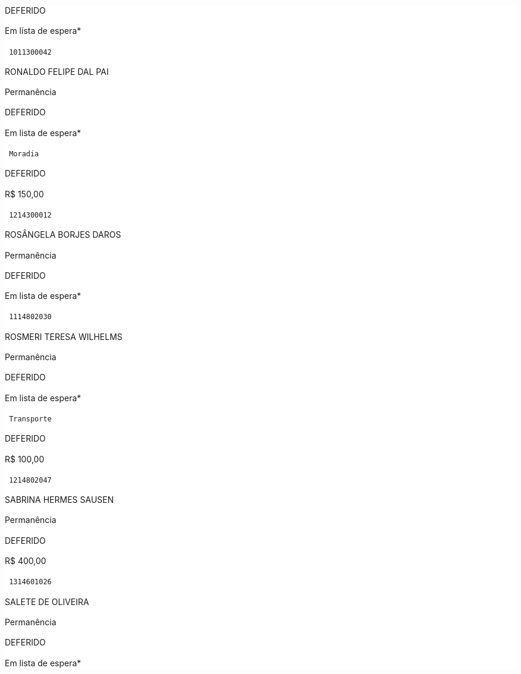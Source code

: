    DEFERIDO

   Em lista de espera*

     1011300042

   RONALDO FELIPE DAL PAI

   Permanência

   DEFERIDO

   Em lista de espera*

     Moradia

   DEFERIDO

   R$ 150,00

     1214300012

   ROSÂNGELA BORJES DAROS

   Permanência

   DEFERIDO

   Em lista de espera*

     1114802030

   ROSMERI TERESA WILHELMS

   Permanência

   DEFERIDO

   Em lista de espera*

     Transporte

   DEFERIDO

   R$ 100,00

     1214802047

   SABRINA HERMES SAUSEN

   Permanência

   DEFERIDO

   R$ 400,00

     1314601026

   SALETE DE OLIVEIRA

   Permanência

   DEFERIDO

   Em lista de espera*
